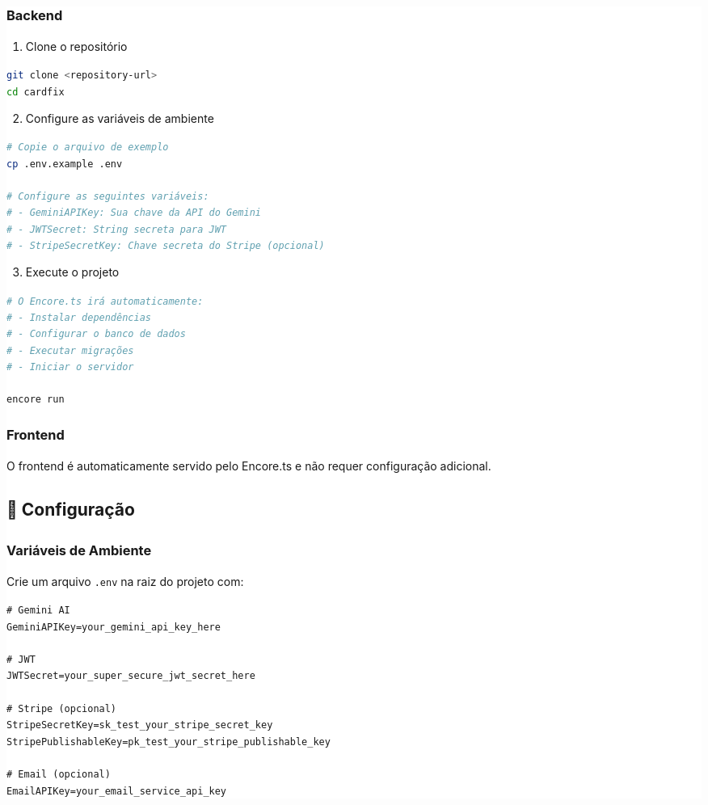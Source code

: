 ### Backend

1. Clone o repositório
```bash
git clone <repository-url>
cd cardfix
```

2. Configure as variáveis de ambiente
```bash
# Copie o arquivo de exemplo
cp .env.example .env

# Configure as seguintes variáveis:
# - GeminiAPIKey: Sua chave da API do Gemini
# - JWTSecret: String secreta para JWT
# - StripeSecretKey: Chave secreta do Stripe (opcional)
```

3. Execute o projeto
```bash
# O Encore.ts irá automaticamente:
# - Instalar dependências
# - Configurar o banco de dados
# - Executar migrações
# - Iniciar o servidor

encore run
```

### Frontend

O frontend é automaticamente servido pelo Encore.ts e não requer configuração adicional.

## 🔧 Configuração

### Variáveis de Ambiente

Crie um arquivo `.env` na raiz do projeto com:

```env
# Gemini AI
GeminiAPIKey=your_gemini_api_key_here

# JWT
JWTSecret=your_super_secure_jwt_secret_here

# Stripe (opcional)
StripeSecretKey=sk_test_your_stripe_secret_key
StripePublishableKey=pk_test_your_stripe_publishable_key

# Email (opcional)
EmailAPIKey=your_email_service_api_key
```
